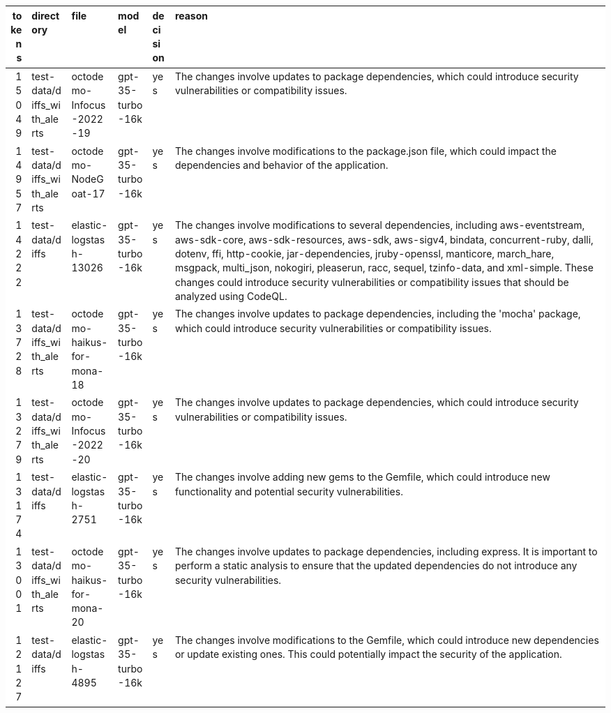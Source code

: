 |   tokens | directory                   | file                                 | model            | decision   | reason                                                                                                                                                                                                                                                                                                                                                                                                                                                                  |
|---------:|:----------------------------|:-------------------------------------|:-----------------|:-----------|:------------------------------------------------------------------------------------------------------------------------------------------------------------------------------------------------------------------------------------------------------------------------------------------------------------------------------------------------------------------------------------------------------------------------------------------------------------------------|
|    15049 | test-data/diffs_with_alerts | octodemo-Infocus-2022-19             | gpt-35-turbo-16k | yes        | The changes involve updates to package dependencies, which could introduce security vulnerabilities or compatibility issues.                                                                                                                                                                                                                                                                                                                                            |
|    14957 | test-data/diffs_with_alerts | octodemo-NodeGoat-17                 | gpt-35-turbo-16k | yes        | The changes involve modifications to the package.json file, which could impact the dependencies and behavior of the application.                                                                                                                                                                                                                                                                                                                                        |
|    14222 | test-data/diffs             | elastic-logstash-13026               | gpt-35-turbo-16k | yes        | The changes involve modifications to several dependencies, including aws-eventstream, aws-sdk-core, aws-sdk-resources, aws-sdk, aws-sigv4, bindata, concurrent-ruby, dalli, dotenv, ffi, http-cookie, jar-dependencies, jruby-openssl, manticore, march_hare, msgpack, multi_json, nokogiri, pleaserun, racc, sequel, tzinfo-data, and xml-simple. These changes could introduce security vulnerabilities or compatibility issues that should be analyzed using CodeQL. |
|    13728 | test-data/diffs_with_alerts | octodemo-haikus-for-mona-18          | gpt-35-turbo-16k | yes        | The changes involve updates to package dependencies, including the 'mocha' package, which could introduce security vulnerabilities or compatibility issues.                                                                                                                                                                                                                                                                                                             |
|    13279 | test-data/diffs_with_alerts | octodemo-Infocus-2022-20             | gpt-35-turbo-16k | yes        | The changes involve updates to package dependencies, which could introduce security vulnerabilities or compatibility issues.                                                                                                                                                                                                                                                                                                                                            |
|    13174 | test-data/diffs             | elastic-logstash-2751                | gpt-35-turbo-16k | yes        | The changes involve adding new gems to the Gemfile, which could introduce new functionality and potential security vulnerabilities.                                                                                                                                                                                                                                                                                                                                     |
|    13001 | test-data/diffs_with_alerts | octodemo-haikus-for-mona-20          | gpt-35-turbo-16k | yes        | The changes involve updates to package dependencies, including express. It is important to perform a static analysis to ensure that the updated dependencies do not introduce any security vulnerabilities.                                                                                                                                                                                                                                                             |
|    12127 | test-data/diffs             | elastic-logstash-4895                | gpt-35-turbo-16k | yes        | The changes involve modifications to the Gemfile, which could introduce new dependencies or update existing ones. This could potentially impact the security of the application.                                                                                                                                                                                                                                                                                        |